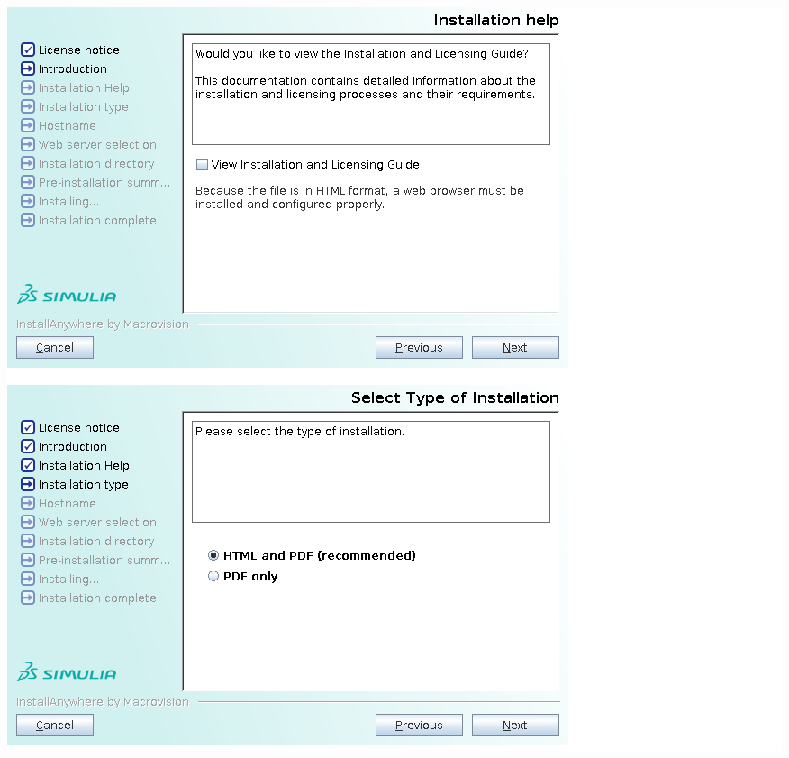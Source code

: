 ![](/assets/img/wiki/licenses/abaqus/doc/abaqus2.png)

![](/assets/img/wiki/licenses/abaqus/doc/abaqus3.png)

